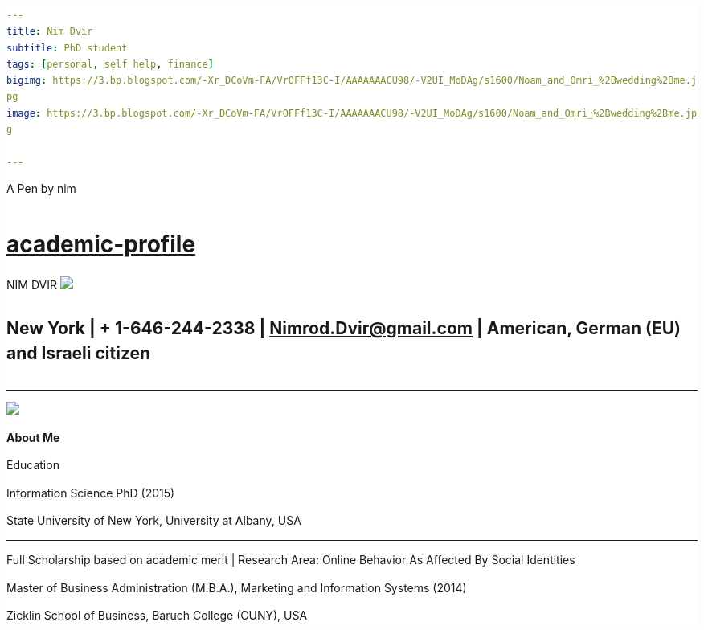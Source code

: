 ```yaml
---
title: Nim Dvir	
subtitle: PhD student	
tags: [personal, self help, finance]
bigimg: https://3.bp.blogspot.com/-Xr_DCoVm-FA/VrOFFf13C-I/AAAAAAACU98/-V2UI_MoDAg/s1600/Noam_and_Omri_%2Bwedding%2Bme.jpg
image: https://3.bp.blogspot.com/-Xr_DCoVm-FA/VrOFFf13C-I/AAAAAAACU98/-V2UI_MoDAg/s1600/Noam_and_Omri_%2Bwedding%2Bme.jpg

---
```


A Pen by nim

# [academic-profile](https://media.nimdvir.com/p/about.html)

NIM DVIR  [![](https://lh3.googleusercontent.com/ZxgWJPiu0tL7kXqH6uhuOf4D5NjyTLJGCB8A-CM5vA1jASaYLEhPdCEu_smwUprkDACa5F2XGK7IkKF9XYWqi3kiY4CGQLMsuM32pCj69M7DW7BXoO1uPibXIcIblHMzLfvKV86L)](https://www.linkedin.com/in/nimdvir)

## New York | + 1-646-244-2338 | [Nimrod.Dvir@gmail.com](mailto:Nimrod.Dvir@gmail.com) | American, German (EU) and Israeli citizen

## 

----------

[![](https://3.bp.blogspot.com/-Xr_DCoVm-FA/VrOFFf13C-I/AAAAAAACU98/-V2UI_MoDAg/s320/Noam_and_Omri_%2Bwedding%2Bme.jpg)](https://3.bp.blogspot.com/-Xr_DCoVm-FA/VrOFFf13C-I/AAAAAAACU98/-V2UI_MoDAg/s1600/Noam_and_Omri_%2Bwedding%2Bme.jpg)

**About Me**

  

‎Education

  

Information Science PhD (2015)

State University of New York, University at Albany, USA

----------

  

Full Scholarship based on academic merit | Research Area: Online Behavior As Affected By Social Identities

  

Master of Business Administration (M.B.A.), Marketing and Information Systems (2014)

Zicklin School of Business, Baruch College (CUNY), USA
